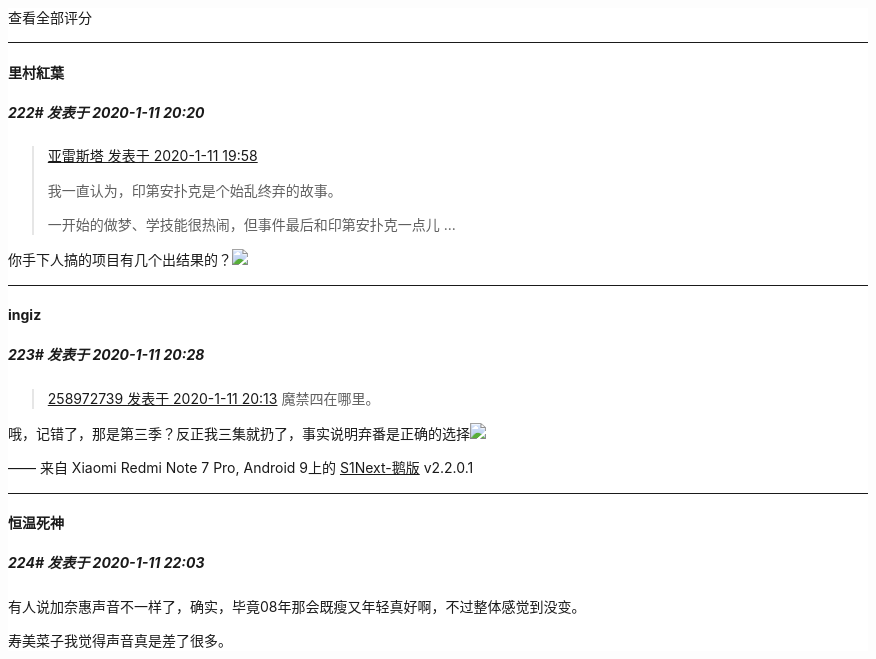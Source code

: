 

查看全部评分






-----

####  里村紅葉  
##### 222#       发表于 2020-1-11 20:20



<blockquote><a href="httphttps://bbs.saraba1st.com/2b/forum.php?mod=redirect&amp;goto=findpost&amp;pid=46155370&amp;ptid=1774471" target="_blank">亚雷斯塔 发表于 2020-1-11 19:58</a>

我一直认为，印第安扑克是个始乱终弃的故事。


一开始的做梦、学技能很热闹，但事件最后和印第安扑克一点儿 ...</blockquote>
你手下人搞的项目有几个出结果的？<img src="https://static.saraba1st.com/image/smiley/face2017/067.png" referrerpolicy="no-referrer">







-----

####  ingiz  
##### 223#       发表于 2020-1-11 20:28



<blockquote><a href="httphttps://bbs.saraba1st.com/2b/forum.php?mod=redirect&amp;goto=findpost&amp;pid=46155510&amp;ptid=1774471" target="_blank">258972739 发表于 2020-1-11 20:13</a>
魔禁四在哪里。</blockquote>
哦，记错了，那是第三季？反正我三集就扔了，事实说明弃番是正确的选择<img src="https://static.saraba1st.com/image/smiley/face2017/067.png" referrerpolicy="no-referrer">

—— 来自 Xiaomi Redmi Note 7 Pro, Android 9上的 [S1Next-鹅版](https://github.com/ykrank/S1-Next/releases) v2.2.0.1







-----

####  恒温死神  
##### 224#       发表于 2020-1-11 22:03




有人说加奈惠声音不一样了，确实，毕竟08年那会既瘦又年轻真好啊，不过整体感觉到没变。


寿美菜子我觉得声音真是差了很多。


